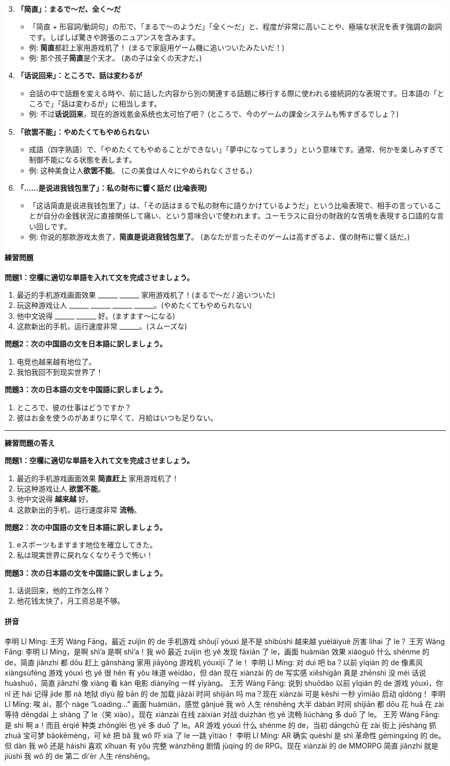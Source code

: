 3.  **「简直」：まるで〜だ、全く〜だ**
    *   「简直 + 形容詞/動詞句」の形で、「まるで〜のようだ」「全く〜だ」と、程度が非常に高いことや、極端な状況を表す強調の副詞です。しばしば驚きや誇張のニュアンスを含みます。
    *   例: **简直**都赶上家用游戏机了！ (まるで家庭用ゲーム機に追いついたみたいだ！)
    *   例: 那个孩子**简直**是个天才。 (あの子は全くの天才だ。)

4.  **「话说回来」：ところで、話は変わるが**
    *   会話の中で話題を変える時や、前に話した内容から別の関連する話題に移行する際に使われる接続詞的な表現です。日本語の「ところで」「話は変わるが」に相当します。
    *   例: 不过**话说回来**，现在的游戏氪金系统也太可怕了吧？ (ところで、今のゲームの課金システムも怖すぎるでしょ？)

5.  **「欲罢不能」：やめたくてもやめられない**
    *   成語（四字熟語）で、「やめたくてもやめることができない」「夢中になってしまう」という意味です。通常、何かを楽しみすぎて制御不能になる状態を表します。
    *   例: 这种美食让人**欲罢不能**。 (この美食は人々にやめられなくさせる。)

6.  **「……是说进我钱包里了」：私の財布に響く話だ (比喩表現)**
    *   「这话简直是说进我钱包里了」は、「その話はまるで私の財布に語りかけているようだ」という比喩表現で、相手の言っていることが自分の金銭状況に直接関係して痛い、という意味合いで使われます。ユーモラスに自分の財政的な苦境を表現する口語的な言い回しです。
    *   例: 你说的那款游戏太贵了，**简直是说进我钱包里了**。 (あなたが言ったそのゲームは高すぎるよ、僕の財布に響く話だ。)

#### 練習問題
**問題1：空欄に適切な単語を入れて文を完成させましょう。**
1.  最近的手机游戏画面效果 ______ ______ 家用游戏机了！(まるで〜だ / 追いついた)
2.  玩这种游戏让人 ______ ______ ______ ______。(やめたくてもやめられない)
3.  他中文说得 ______ ______ 好。(ますます〜になる)
4.  这款新出的手机，运行速度非常 ______。(スムーズな)

**問題2：次の中国語の文を日本語に訳しましょう。**
1.  电竞也越来越有地位了。
2.  我怕我回不到现实世界了！

**問題3：次の日本語の文を中国語に訳しましょう。**
1.  ところで、彼の仕事はどうですか？
2.  彼はお金を使うのがあまりに早くて、月給はいつも足りない。

---
**練習問題の答え**

**問題1：空欄に適切な単語を入れて文を完成させましょう。**
1.  最近的手机游戏画面效果 **简直赶上** 家用游戏机了！
2.  玩这种游戏让人 **欲罢不能**。
3.  他中文说得 **越来越** 好。
4.  这款新出的手机，运行速度非常 **流畅**。

**問題2：次の中国語の文を日本語に訳しましょう。**
1.  eスポーツもますます地位を確立してきた。
2.  私は現実世界に戻れなくなりそうで怖い！

**問題3：次の日本語の文を中国語に訳しましょう。**
1.  话说回来，他的工作怎么样？
2.  他花钱太快了，月工资总是不够。

#### 拼音
李明 Lǐ Míng: 王芳 Wáng Fāng，最近 zuìjìn 的 de 手机游戏 shǒujī yóuxì 是不是 shìbùshì 越来越 yuèláiyuè 厉害 lìhai 了 le？
王芳 Wáng Fāng: 李明 Lǐ Míng，是啊 shì’a 是啊 shì’a！我 wǒ 最近 zuìjìn 也 yě 发现 fāxiàn 了 le，画面 huàmiàn 效果 xiàoguǒ 什么 shénme 的 de，简直 jiǎnzhí 都 dōu 赶上 gǎnshàng 家用 jiāyòng 游戏机 yóuxìjī 了 le！
李明 Lǐ Míng: 对 duì 吧 ba？以前 yǐqián 的 de 像素风 xiàngsùfēng 游戏 yóuxì 也 yě 很 hěn 有 yǒu 味道 wèidào，但 dàn 现在 xiànzài 的 de 写实感 xiěshígǎn 真是 zhēnshì 没 méi 话说 huàshuō，简直 jiǎnzhí 像 xiàng 看 kàn 电影 diànyǐng 一样 yīyàng。
王芳 Wáng Fāng: 说到 shuōdào 以前 yǐqián 的 de 游戏 yóuxì，你 nǐ 还 hái 记得 jìde 那 nà 地狱 dìyù 般 bān 的 de 加载 jiāzài 时间 shíjiān 吗 ma？现在 xiànzài 可是 kěshì 一秒 yīmiǎo 启动 qǐdòng！
李明 Lǐ Míng: 唉 ài，那个 nàge “Loading...” 画面 huàmiàn，感觉 gǎnjué 我 wǒ 人生 rénshēng 大半 dàbàn 时间 shíjiān 都 dōu 花 huā 在 zài 等待 děngdài 上 shàng 了 le（笑 xiào）。现在 xiànzài 在线 zàixiàn 对战 duìzhàn 也 yě 流畅 liúchàng 多 duō 了 le。
王芳 Wáng Fāng: 是 shì 啊 a！而且 érqiě 种类 zhǒnglèi 也 yě 多 duō 了 le。AR 游戏 yóuxì 什么 shénme 的 de，当初 dāngchū 在 zài 街上 jiēshàng 抓 zhuā 宝可梦 bǎokěmèng，可 kě 把 bǎ 我 wǒ 吓 xià 了 le 一跳 yītiào！
李明 Lǐ Míng: AR 确实 quèshí 是 shì 革命性 gémìngxìng 的 de。但 dàn 我 wǒ 还是 háishi 喜欢 xǐhuan 有 yǒu 完整 wánzhěng 剧情 jùqíng 的 de RPG。现在 xiànzài 的 de MMORPG 简直 jiǎnzhí 就是 jiùshì 我 wǒ 的 de 第二 dì'èr 人生 rénshēng。